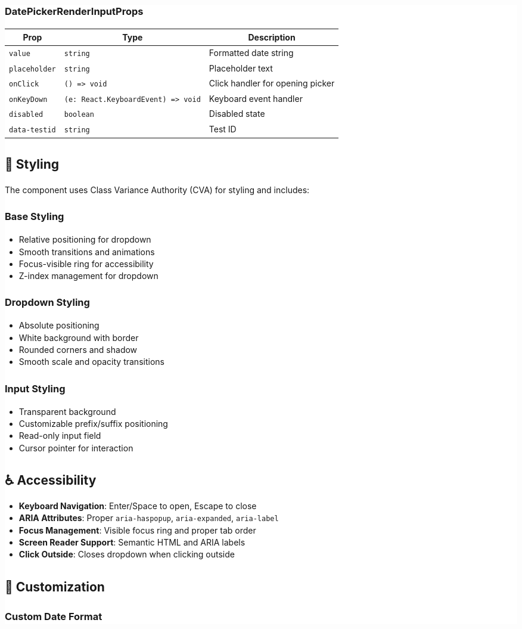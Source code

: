 ### DatePickerRenderInputProps

| Prop | Type | Description |
|------|------|-------------|
| `value` | `string` | Formatted date string |
| `placeholder` | `string` | Placeholder text |
| `onClick` | `() => void` | Click handler for opening picker |
| `onKeyDown` | `(e: React.KeyboardEvent) => void` | Keyboard event handler |
| `disabled` | `boolean` | Disabled state |
| `data-testid` | `string` | Test ID |

## 🎨 Styling

The component uses Class Variance Authority (CVA) for styling and includes:

### Base Styling
- Relative positioning for dropdown
- Smooth transitions and animations
- Focus-visible ring for accessibility
- Z-index management for dropdown

### Dropdown Styling
- Absolute positioning
- White background with border
- Rounded corners and shadow
- Smooth scale and opacity transitions

### Input Styling
- Transparent background
- Customizable prefix/suffix positioning
- Read-only input field
- Cursor pointer for interaction

## ♿ Accessibility

- **Keyboard Navigation**: Enter/Space to open, Escape to close
- **ARIA Attributes**: Proper `aria-haspopup`, `aria-expanded`, `aria-label`
- **Focus Management**: Visible focus ring and proper tab order
- **Screen Reader Support**: Semantic HTML and ARIA labels
- **Click Outside**: Closes dropdown when clicking outside

## 🔧 Customization

### Custom Date Format
